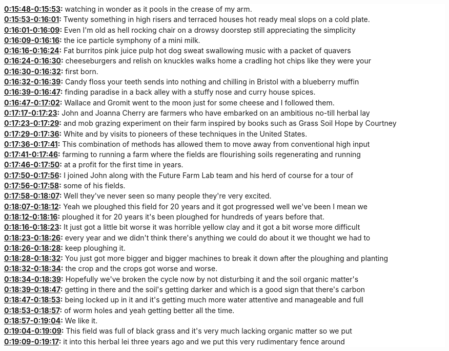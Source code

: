 **[0:15:48-0:15:53](https://soundcloud.com/farmerama-radio/10-farmerama#t=0:15:48):**  watching in wonder as it pools in the crease of my arm.  
**[0:15:53-0:16:01](https://soundcloud.com/farmerama-radio/10-farmerama#t=0:15:53):**  Twenty something in high risers and terraced houses hot ready meal slops on a cold plate.  
**[0:16:01-0:16:09](https://soundcloud.com/farmerama-radio/10-farmerama#t=0:16:01):**  Even I'm old as hell rocking chair on a drowsy doorstep still appreciating the simplicity  
**[0:16:09-0:16:16](https://soundcloud.com/farmerama-radio/10-farmerama#t=0:16:09):**  the ice particle symphony of a mini milk.  
**[0:16:16-0:16:24](https://soundcloud.com/farmerama-radio/10-farmerama#t=0:16:16):**  Fat burritos pink juice pulp hot dog sweat swallowing music with a packet of quavers  
**[0:16:24-0:16:30](https://soundcloud.com/farmerama-radio/10-farmerama#t=0:16:24):**  cheeseburgers and relish on knuckles walks home a cradling hot chips like they were your  
**[0:16:30-0:16:32](https://soundcloud.com/farmerama-radio/10-farmerama#t=0:16:30):**  first born.  
**[0:16:32-0:16:39](https://soundcloud.com/farmerama-radio/10-farmerama#t=0:16:32):**  Candy floss your teeth sends into nothing and chilling in Bristol with a blueberry muffin  
**[0:16:39-0:16:47](https://soundcloud.com/farmerama-radio/10-farmerama#t=0:16:39):**  finding paradise in a back alley with a stuffy nose and curry house spices.  
**[0:16:47-0:17:02](https://soundcloud.com/farmerama-radio/10-farmerama#t=0:16:47):**  Wallace and Gromit went to the moon just for some cheese and I followed them.  
**[0:17:17-0:17:23](https://soundcloud.com/farmerama-radio/10-farmerama#t=0:17:17):**  John and Joanna Cherry are farmers who have embarked on an ambitious no-till herbal lay  
**[0:17:23-0:17:29](https://soundcloud.com/farmerama-radio/10-farmerama#t=0:17:23):**  and mob grazing experiment on their farm inspired by books such as Grass Soil Hope by Courtney  
**[0:17:29-0:17:36](https://soundcloud.com/farmerama-radio/10-farmerama#t=0:17:29):**  White and by visits to pioneers of these techniques in the United States.  
**[0:17:36-0:17:41](https://soundcloud.com/farmerama-radio/10-farmerama#t=0:17:36):**  This combination of methods has allowed them to move away from conventional high input  
**[0:17:41-0:17:46](https://soundcloud.com/farmerama-radio/10-farmerama#t=0:17:41):**  farming to running a farm where the fields are flourishing soils regenerating and running  
**[0:17:46-0:17:50](https://soundcloud.com/farmerama-radio/10-farmerama#t=0:17:46):**  at a profit for the first time in years.  
**[0:17:50-0:17:56](https://soundcloud.com/farmerama-radio/10-farmerama#t=0:17:50):**  I joined John along with the Future Farm Lab team and his herd of course for a tour of  
**[0:17:56-0:17:58](https://soundcloud.com/farmerama-radio/10-farmerama#t=0:17:56):**  some of his fields.  
**[0:17:58-0:18:07](https://soundcloud.com/farmerama-radio/10-farmerama#t=0:17:58):**  Well they've never seen so many people they're very excited.  
**[0:18:07-0:18:12](https://soundcloud.com/farmerama-radio/10-farmerama#t=0:18:07):**  Yeah we ploughed this field for 20 years and it got progressed well we've been I mean we  
**[0:18:12-0:18:16](https://soundcloud.com/farmerama-radio/10-farmerama#t=0:18:12):**  ploughed it for 20 years it's been ploughed for hundreds of years before that.  
**[0:18:16-0:18:23](https://soundcloud.com/farmerama-radio/10-farmerama#t=0:18:16):**  It just got a little bit worse it was horrible yellow clay and it got a bit worse more difficult  
**[0:18:23-0:18:26](https://soundcloud.com/farmerama-radio/10-farmerama#t=0:18:23):**  every year and we didn't think there's anything we could do about it we thought we had to  
**[0:18:26-0:18:28](https://soundcloud.com/farmerama-radio/10-farmerama#t=0:18:26):**  keep ploughing it.  
**[0:18:28-0:18:32](https://soundcloud.com/farmerama-radio/10-farmerama#t=0:18:28):**  You just got more bigger and bigger machines to break it down after the ploughing and planting  
**[0:18:32-0:18:34](https://soundcloud.com/farmerama-radio/10-farmerama#t=0:18:32):**  the crop and the crops got worse and worse.  
**[0:18:34-0:18:39](https://soundcloud.com/farmerama-radio/10-farmerama#t=0:18:34):**  Hopefully we've broken the cycle now by not disturbing it and the soil organic matter's  
**[0:18:39-0:18:47](https://soundcloud.com/farmerama-radio/10-farmerama#t=0:18:39):**  getting in there and the soil's getting darker and which is a good sign that there's carbon  
**[0:18:47-0:18:53](https://soundcloud.com/farmerama-radio/10-farmerama#t=0:18:47):**  being locked up in it and it's getting much more water attentive and manageable and full  
**[0:18:53-0:18:57](https://soundcloud.com/farmerama-radio/10-farmerama#t=0:18:53):**  of worm holes and yeah getting better all the time.  
**[0:18:57-0:19:04](https://soundcloud.com/farmerama-radio/10-farmerama#t=0:18:57):**  We like it.  
**[0:19:04-0:19:09](https://soundcloud.com/farmerama-radio/10-farmerama#t=0:19:04):**  This field was full of black grass and it's very much lacking organic matter so we put  
**[0:19:09-0:19:17](https://soundcloud.com/farmerama-radio/10-farmerama#t=0:19:09):**  it into this herbal lei three years ago and we put this very rudimentary fence around  